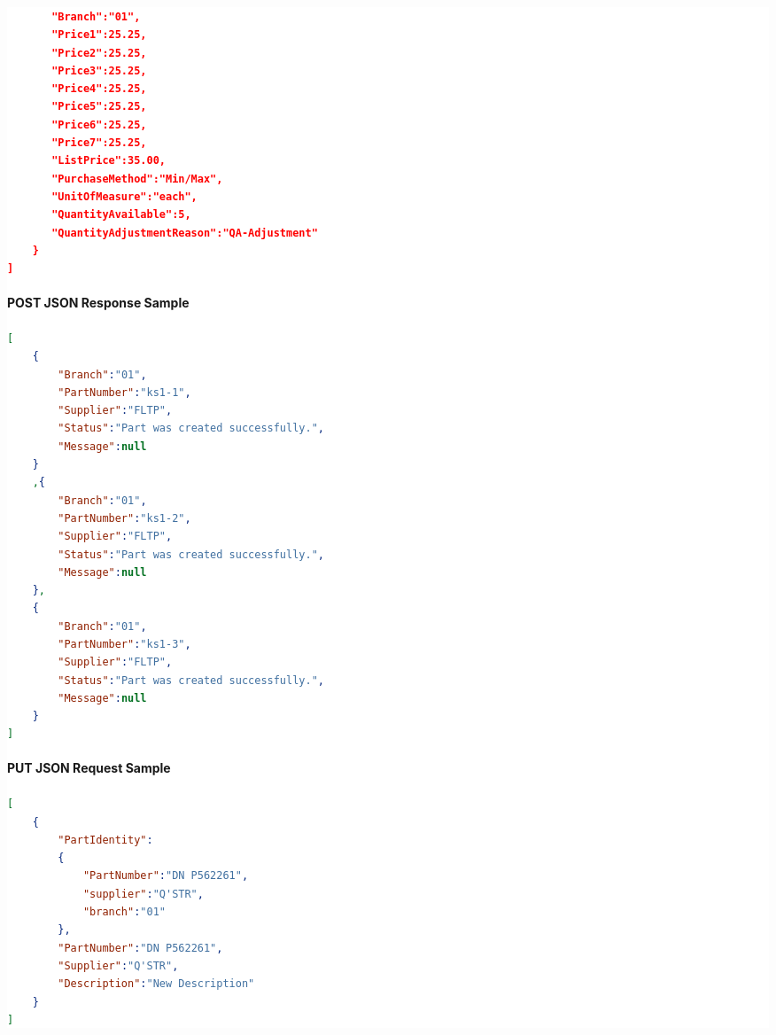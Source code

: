 ```json
	   "Branch":"01",
	   "Price1":25.25,
	   "Price2":25.25,
	   "Price3":25.25,
	   "Price4":25.25,
	   "Price5":25.25,
	   "Price6":25.25,
	   "Price7":25.25,
	   "ListPrice":35.00,
	   "PurchaseMethod":"Min/Max",
	   "UnitOfMeasure":"each",
	   "QuantityAvailable":5,
	   "QuantityAdjustmentReason":"QA-Adjustment"
    }
]
```
#### POST JSON Response Sample
```json
[
	{
		"Branch":"01",
		"PartNumber":"ks1-1",
		"Supplier":"FLTP",
		"Status":"Part was created successfully.",
		"Message":null
	}
	,{
		"Branch":"01",
		"PartNumber":"ks1-2",
		"Supplier":"FLTP",
		"Status":"Part was created successfully.",
		"Message":null
	},
	{
		"Branch":"01",
		"PartNumber":"ks1-3",
		"Supplier":"FLTP",
		"Status":"Part was created successfully.",
		"Message":null
	}
]
```

#### PUT JSON Request Sample
```json
[
    {
		"PartIdentity":
		{
			"PartNumber":"DN P562261",
            "supplier":"Q'STR",
            "branch":"01"
		},
		"PartNumber":"DN P562261",
		"Supplier":"Q'STR",
		"Description":"New Description"
    }
]
```
